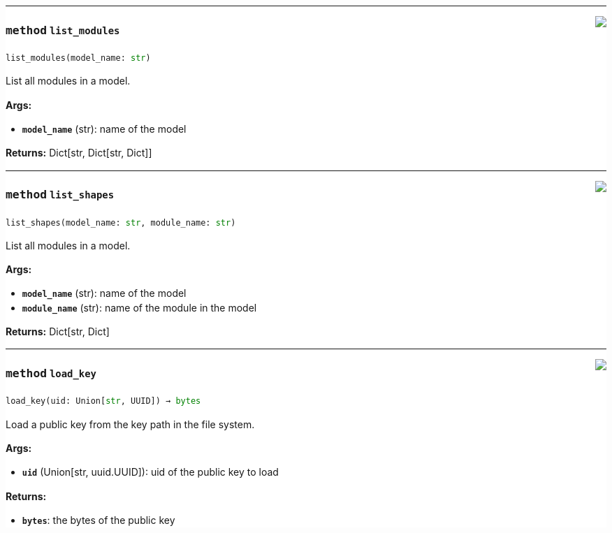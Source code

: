 ______________________________________________________________________

<a href="../../../src/concrete/ml/torch/hybrid_model.py#L757"><img align="right" style="float:right;" src="https://img.shields.io/badge/-source-cccccc?style=flat-square"></a>

### <kbd>method</kbd> `list_modules`

```python
list_modules(model_name: str)
```

List all modules in a model.

**Args:**

- <b>`model_name`</b> (str):  name of the model

**Returns:**
Dict\[str, Dict\[str, Dict\]\]

______________________________________________________________________

<a href="../../../src/concrete/ml/torch/hybrid_model.py#L769"><img align="right" style="float:right;" src="https://img.shields.io/badge/-source-cccccc?style=flat-square"></a>

### <kbd>method</kbd> `list_shapes`

```python
list_shapes(model_name: str, module_name: str)
```

List all modules in a model.

**Args:**

- <b>`model_name`</b> (str):  name of the model
- <b>`module_name`</b> (str):  name of the module in the model

**Returns:**
Dict\[str, Dict\]

______________________________________________________________________

<a href="../../../src/concrete/ml/torch/hybrid_model.py#L689"><img align="right" style="float:right;" src="https://img.shields.io/badge/-source-cccccc?style=flat-square"></a>

### <kbd>method</kbd> `load_key`

```python
load_key(uid: Union[str, UUID]) → bytes
```

Load a public key from the key path in the file system.

**Args:**

- <b>`uid`</b> (Union\[str, uuid.UUID\]):  uid of the public key to load

**Returns:**

- <b>`bytes`</b>:  the bytes of the public key
